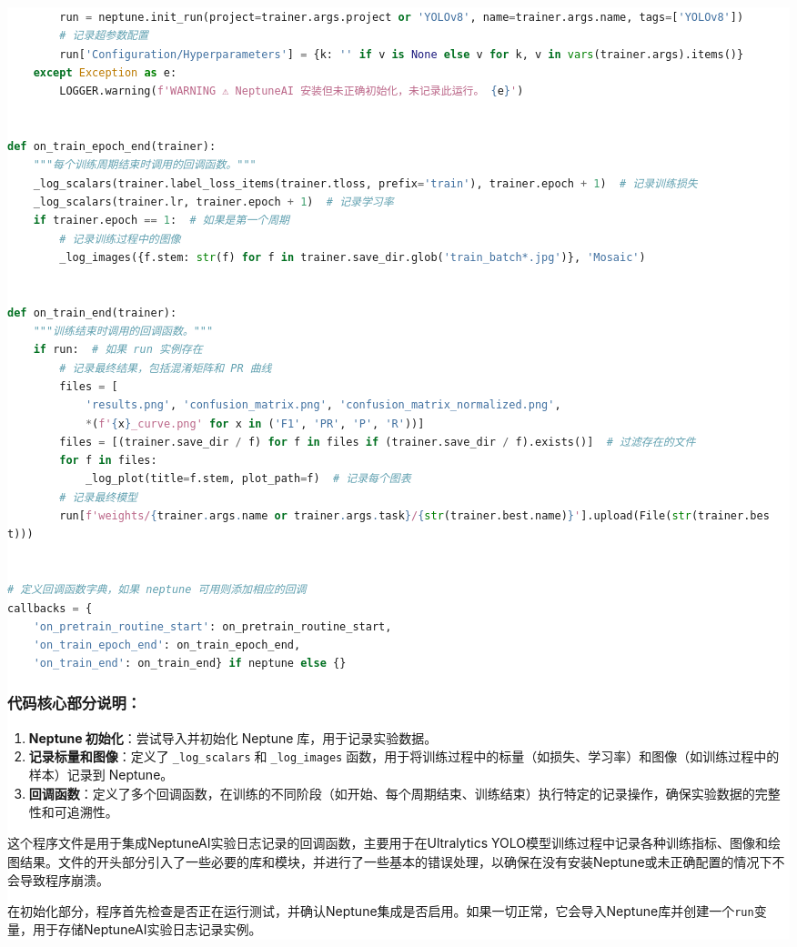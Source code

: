 ```python
        run = neptune.init_run(project=trainer.args.project or 'YOLOv8', name=trainer.args.name, tags=['YOLOv8'])
        # 记录超参数配置
        run['Configuration/Hyperparameters'] = {k: '' if v is None else v for k, v in vars(trainer.args).items()}
    except Exception as e:
        LOGGER.warning(f'WARNING ⚠️ NeptuneAI 安装但未正确初始化，未记录此运行。 {e}')


def on_train_epoch_end(trainer):
    """每个训练周期结束时调用的回调函数。"""
    _log_scalars(trainer.label_loss_items(trainer.tloss, prefix='train'), trainer.epoch + 1)  # 记录训练损失
    _log_scalars(trainer.lr, trainer.epoch + 1)  # 记录学习率
    if trainer.epoch == 1:  # 如果是第一个周期
        # 记录训练过程中的图像
        _log_images({f.stem: str(f) for f in trainer.save_dir.glob('train_batch*.jpg')}, 'Mosaic')


def on_train_end(trainer):
    """训练结束时调用的回调函数。"""
    if run:  # 如果 run 实例存在
        # 记录最终结果，包括混淆矩阵和 PR 曲线
        files = [
            'results.png', 'confusion_matrix.png', 'confusion_matrix_normalized.png',
            *(f'{x}_curve.png' for x in ('F1', 'PR', 'P', 'R'))]
        files = [(trainer.save_dir / f) for f in files if (trainer.save_dir / f).exists()]  # 过滤存在的文件
        for f in files:
            _log_plot(title=f.stem, plot_path=f)  # 记录每个图表
        # 记录最终模型
        run[f'weights/{trainer.args.name or trainer.args.task}/{str(trainer.best.name)}'].upload(File(str(trainer.best)))


# 定义回调函数字典，如果 neptune 可用则添加相应的回调
callbacks = {
    'on_pretrain_routine_start': on_pretrain_routine_start,
    'on_train_epoch_end': on_train_epoch_end,
    'on_train_end': on_train_end} if neptune else {}
```

### 代码核心部分说明：
1. **Neptune 初始化**：尝试导入并初始化 Neptune 库，用于记录实验数据。
2. **记录标量和图像**：定义了 `_log_scalars` 和 `_log_images` 函数，用于将训练过程中的标量（如损失、学习率）和图像（如训练过程中的样本）记录到 Neptune。
3. **回调函数**：定义了多个回调函数，在训练的不同阶段（如开始、每个周期结束、训练结束）执行特定的记录操作，确保实验数据的完整性和可追溯性。

这个程序文件是用于集成NeptuneAI实验日志记录的回调函数，主要用于在Ultralytics YOLO模型训练过程中记录各种训练指标、图像和绘图结果。文件的开头部分引入了一些必要的库和模块，并进行了一些基本的错误处理，以确保在没有安装Neptune或未正确配置的情况下不会导致程序崩溃。

在初始化部分，程序首先检查是否正在运行测试，并确认Neptune集成是否启用。如果一切正常，它会导入Neptune库并创建一个`run`变量，用于存储NeptuneAI实验日志记录实例。

